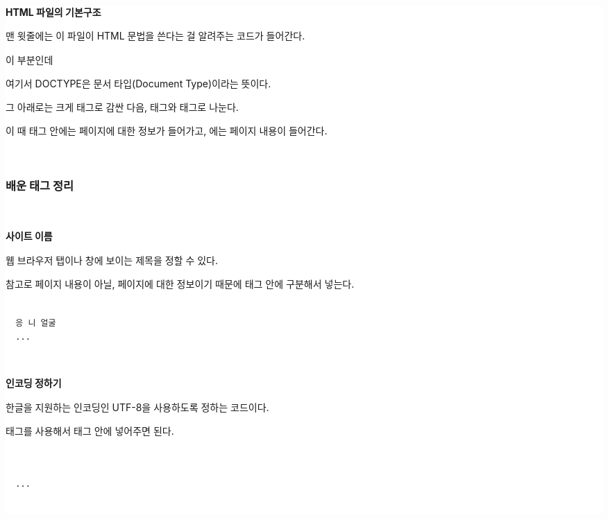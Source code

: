 
**HTML 파일의 기본구조**


맨 윗줄에는 이 파일이 HTML 문법을 쓴다는 걸 알려주는 코드가 들어간다.


이 부분인데


여기서 DOCTYPE은 문서 타입(Document Type)이라는 뜻이다.


그 아래로는 크게 태그로 감싼 다음,  태그와  태그로 나눈다.


이 때  태그 안에는 페이지에 대한 정보가 들어가고, 에는 페이지 내용이 들어간다.


‏‏‎ ‎

### 배운 태그 정리


‏‏‎ ‎


**사이트 이름**


웹 브라우저 탭이나 창에 보이는 제목을 정할 수 있다.


참고로 페이지 내용이 아닐, 페이지에 대한 정보이기 때문에  태그 안에 구분해서 넣는다.

```HTML

  응 니 얼굴
  ...


```


‏‏‎ ‎


**인코딩 정하기**


한글을 지원하는 인코딩인 UTF-8을 사용하도록 정하는 코드이다.


 태그를 사용해서  태그 안에 넣어주면 된다.

```HTML

  
  ...


```


‏‏‎ ‎

